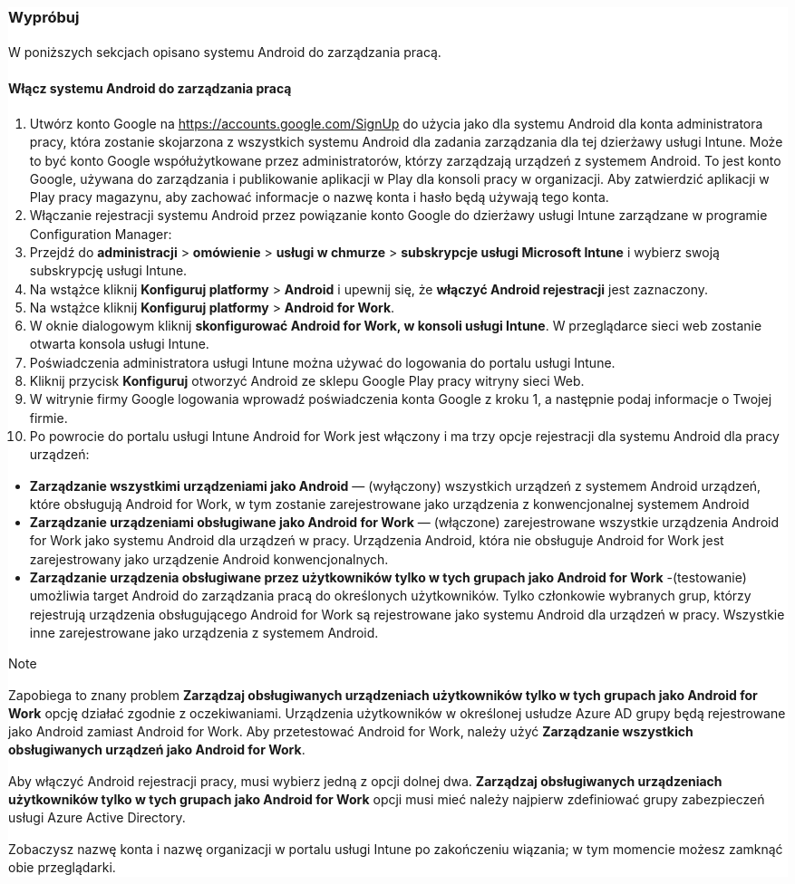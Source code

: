 ### <a name="try-it-out"></a>Wypróbuj
W poniższych sekcjach opisano systemu Android do zarządzania pracą.

#### <a name="enable-android-for-work-management"></a>Włącz systemu Android do zarządzania pracą
1. Utwórz konto Google na https://accounts.google.com/SignUp do użycia jako dla systemu Android dla konta administratora pracy, która zostanie skojarzona z wszystkich systemu Android dla zadania zarządzania dla tej dzierżawy usługi Intune. Może to być konto Google współużytkowane przez administratorów, którzy zarządzają urządzeń z systemem Android. To jest konto Google, używana do zarządzania i publikowanie aplikacji w Play dla konsoli pracy w organizacji. Aby zatwierdzić aplikacji w Play pracy magazynu, aby zachować informacje o nazwę konta i hasło będą używają tego konta.
2. Włączanie rejestracji systemu Android przez powiązanie konto Google do dzierżawy usługi Intune zarządzane w programie Configuration Manager:
  1. Przejdź do **administracji** > **omówienie** > **usługi w chmurze** > **subskrypcje usługi Microsoft Intune** i wybierz swoją subskrypcję usługi Intune.
  2. Na wstążce kliknij **Konfiguruj platformy** > **Android** i upewnij się, że **włączyć Android rejestracji** jest zaznaczony.
  3. Na wstążce kliknij **Konfiguruj platformy** > **Android for Work**.
  4. W oknie dialogowym kliknij **skonfigurować Android for Work, w konsoli usługi Intune**. W przeglądarce sieci web zostanie otwarta konsola usługi Intune.
  5. Poświadczenia administratora usługi Intune można używać do logowania do portalu usługi Intune.
  6. Kliknij przycisk **Konfiguruj** otworzyć Android ze sklepu Google Play pracy witryny sieci Web.
  7. W witrynie firmy Google logowania wprowadź poświadczenia konta Google z kroku 1, a następnie podaj informacje o Twojej firmie.
3. Po powrocie do portalu usługi Intune Android for Work jest włączony i ma trzy opcje rejestracji dla systemu Android dla pracy urządzeń:
  - **Zarządzanie wszystkimi urządzeniami jako Android** — (wyłączony) wszystkich urządzeń z systemem Android urządzeń, które obsługują Android for Work, w tym zostanie zarejestrowane jako urządzenia z konwencjonalnej systemem Android
  - **Zarządzanie urządzeniami obsługiwane jako Android for Work** — (włączone) zarejestrowane wszystkie urządzenia Android for Work jako systemu Android dla urządzeń w pracy. Urządzenia Android, która nie obsługuje Android for Work jest zarejestrowany jako urządzenie Android konwencjonalnych.
  - **Zarządzanie urządzenia obsługiwane przez użytkowników tylko w tych grupach jako Android for Work** -(testowanie) umożliwia target Android do zarządzania pracą do określonych użytkowników. Tylko członkowie wybranych grup, którzy rejestrują urządzenia obsługującego Android for Work są rejestrowane jako systemu Android dla urządzeń w pracy. Wszystkie inne zarejestrowane jako urządzenia z systemem Android.
  
> [!NOTE]
> Zapobiega to znany problem **Zarządzaj obsługiwanych urządzeniach użytkowników tylko w tych grupach jako Android for Work** opcję działać zgodnie z oczekiwaniami. Urządzenia użytkowników w określonej usłudze Azure AD grupy będą rejestrowane jako Android zamiast Android for Work. Aby przetestować Android for Work, należy użyć **Zarządzanie wszystkich obsługiwanych urządzeń jako Android for Work**.


  Aby włączyć Android rejestracji pracy, musi wybierz jedną z opcji dolnej dwa. **Zarządzaj obsługiwanych urządzeniach użytkowników tylko w tych grupach jako Android for Work** opcji musi mieć należy najpierw zdefiniować grupy zabezpieczeń usługi Azure Active Directory.

Zobaczysz nazwę konta i nazwę organizacji w portalu usługi Intune po zakończeniu wiązania; w tym momencie możesz zamknąć obie przeglądarki.
